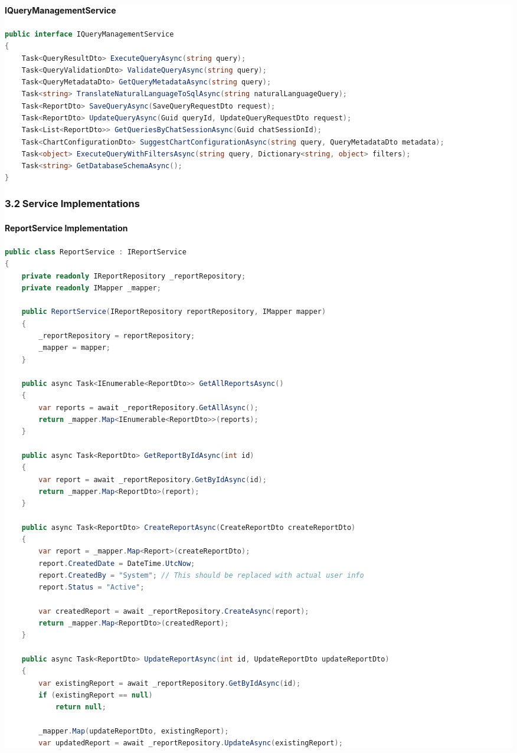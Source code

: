 #### IQueryManagementService
```csharp
public interface IQueryManagementService
{
    Task<QueryResultDto> ExecuteQueryAsync(string query);
    Task<QueryValidationDto> ValidateQueryAsync(string query);
    Task<QueryMetadataDto> GetQueryMetadataAsync(string query);
    Task<string> TranslateNaturalLanguageToSqlAsync(string naturalLanguageQuery);
    Task<ReportDto> SaveQueryAsync(SaveQueryRequestDto request);
    Task<ReportDto> UpdateQueryAsync(Guid queryId, UpdateQueryRequestDto request);
    Task<List<ReportDto>> GetQueriesByChatSessionAsync(Guid chatSessionId);
    Task<ChartConfigurationDto> SuggestChartConfigurationAsync(string query, QueryMetadataDto metadata);
    Task<object> ExecuteQueryWithFiltersAsync(string query, Dictionary<string, object> filters);
    Task<string> GetDatabaseSchemaAsync();
}
```

### 3.2 Service Implementations

#### ReportService Implementation
```csharp
public class ReportService : IReportService
{
    private readonly IReportRepository _reportRepository;
    private readonly IMapper _mapper;

    public ReportService(IReportRepository reportRepository, IMapper mapper)
    {
        _reportRepository = reportRepository;
        _mapper = mapper;
    }

    public async Task<IEnumerable<ReportDto>> GetAllReportsAsync()
    {
        var reports = await _reportRepository.GetAllAsync();
        return _mapper.Map<IEnumerable<ReportDto>>(reports);
    }

    public async Task<ReportDto> GetReportByIdAsync(int id)
    {
        var report = await _reportRepository.GetByIdAsync(id);
        return _mapper.Map<ReportDto>(report);
    }

    public async Task<ReportDto> CreateReportAsync(CreateReportDto createReportDto)
    {
        var report = _mapper.Map<Report>(createReportDto);
        report.CreatedDate = DateTime.UtcNow;
        report.CreatedBy = "System"; // This should be replaced with actual user info
        report.Status = "Active";

        var createdReport = await _reportRepository.CreateAsync(report);
        return _mapper.Map<ReportDto>(createdReport);
    }

    public async Task<ReportDto> UpdateReportAsync(int id, UpdateReportDto updateReportDto)
    {
        var existingReport = await _reportRepository.GetByIdAsync(id);
        if (existingReport == null)
            return null;

        _mapper.Map(updateReportDto, existingReport);
        var updatedReport = await _reportRepository.UpdateAsync(existingReport);
```
